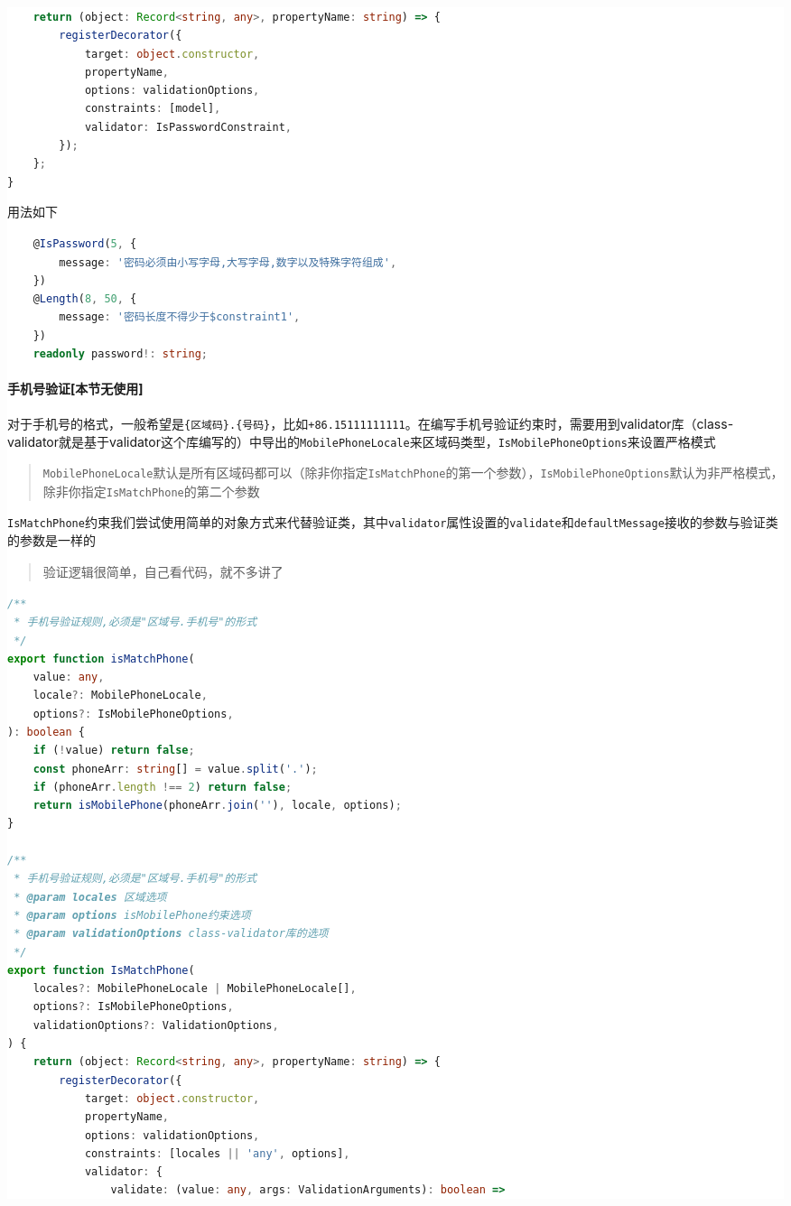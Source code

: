```typescript
    return (object: Record<string, any>, propertyName: string) => {
        registerDecorator({
            target: object.constructor,
            propertyName,
            options: validationOptions,
            constraints: [model],
            validator: IsPasswordConstraint,
        });
    };
}
```
用法如下
```typescript
    @IsPassword(5, {
        message: '密码必须由小写字母,大写字母,数字以及特殊字符组成',
    })
    @Length(8, 50, {
        message: '密码长度不得少于$constraint1',
    })
    readonly password!: string;
```
#### 手机号验证[本节无使用]
对于手机号的格式，一般希望是`{区域码}.{号码}`，比如`+86.15111111111`。在编写手机号验证约束时，需要用到validator库（class-validator就是基于validator这个库编写的）中导出的`MobilePhoneLocale`来区域码类型，`IsMobilePhoneOptions`来设置严格模式
> `MobilePhoneLocale`默认是所有区域码都可以（除非你指定`IsMatchPhone`的第一个参数），`IsMobilePhoneOptions`默认为非严格模式，除非你指定`IsMatchPhone`的第二个参数

`IsMatchPhone`约束我们尝试使用简单的对象方式来代替验证类，其中`validator`属性设置的`validate`和`defaultMessage`接收的参数与验证类的参数是一样的
> 验证逻辑很简单，自己看代码，就不多讲了

```typescript
/**
 * 手机号验证规则,必须是"区域号.手机号"的形式
 */
export function isMatchPhone(
    value: any,
    locale?: MobilePhoneLocale,
    options?: IsMobilePhoneOptions,
): boolean {
    if (!value) return false;
    const phoneArr: string[] = value.split('.');
    if (phoneArr.length !== 2) return false;
    return isMobilePhone(phoneArr.join(''), locale, options);
}

/**
 * 手机号验证规则,必须是"区域号.手机号"的形式
 * @param locales 区域选项
 * @param options isMobilePhone约束选项
 * @param validationOptions class-validator库的选项
 */
export function IsMatchPhone(
    locales?: MobilePhoneLocale | MobilePhoneLocale[],
    options?: IsMobilePhoneOptions,
    validationOptions?: ValidationOptions,
) {
    return (object: Record<string, any>, propertyName: string) => {
        registerDecorator({
            target: object.constructor,
            propertyName,
            options: validationOptions,
            constraints: [locales || 'any', options],
            validator: {
                validate: (value: any, args: ValidationArguments): boolean =>
```